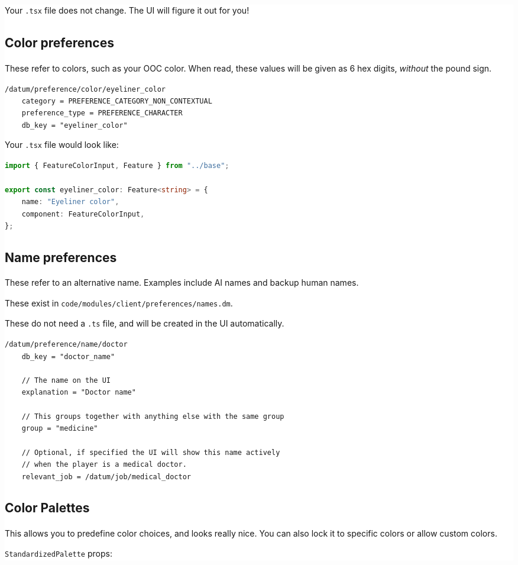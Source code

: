 Your `.tsx` file does not change. The UI will figure it out for you!

## Color preferences

These refer to colors, such as your OOC color. When read, these values will be given as 6 hex digits, _without_ the pound sign.

```dm
/datum/preference/color/eyeliner_color
	category = PREFERENCE_CATEGORY_NON_CONTEXTUAL
	preference_type = PREFERENCE_CHARACTER
	db_key = "eyeliner_color"
```

Your `.tsx` file would look like:

```ts
import { FeatureColorInput, Feature } from "../base";

export const eyeliner_color: Feature<string> = {
	name: "Eyeliner color",
	component: FeatureColorInput,
};
```

## Name preferences

These refer to an alternative name. Examples include AI names and backup human names.

These exist in `code/modules/client/preferences/names.dm`.

These do not need a `.ts` file, and will be created in the UI automatically.

```dm
/datum/preference/name/doctor
	db_key = "doctor_name"

	// The name on the UI
	explanation = "Doctor name"

	// This groups together with anything else with the same group
	group = "medicine"

	// Optional, if specified the UI will show this name actively
	// when the player is a medical doctor.
	relevant_job = /datum/job/medical_doctor
```

## Color Palettes

This allows you to predefine color choices, and looks really nice. You can also lock it to specific colors or allow custom colors.

`StandardizedPalette` props:

